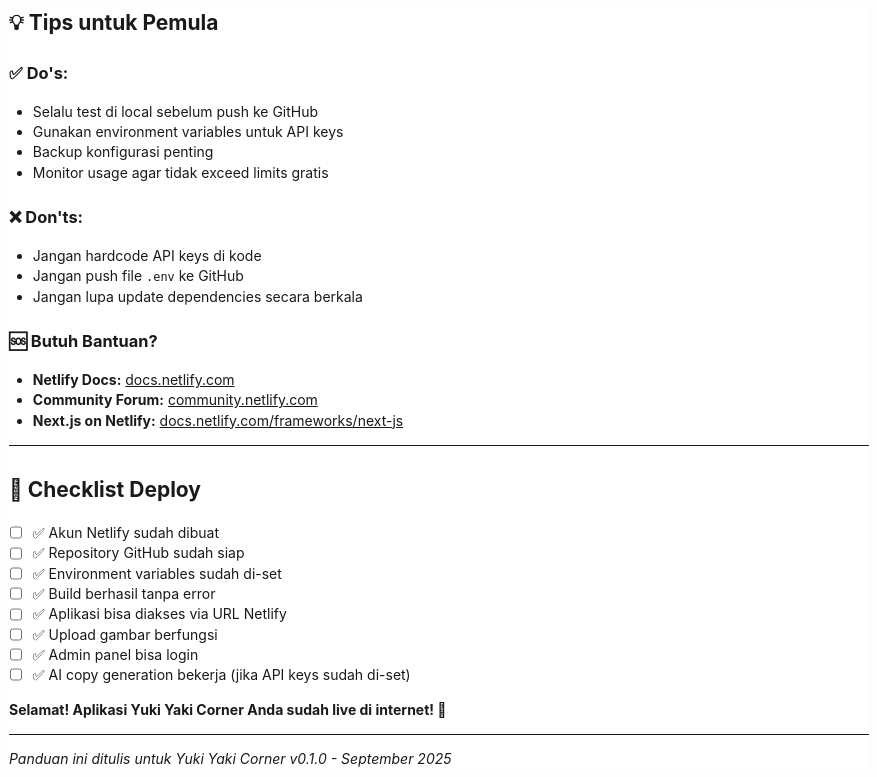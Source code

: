 ## 💡 Tips untuk Pemula

### ✅ Do's:
- Selalu test di local sebelum push ke GitHub
- Gunakan environment variables untuk API keys
- Backup konfigurasi penting
- Monitor usage agar tidak exceed limits gratis

### ❌ Don'ts:
- Jangan hardcode API keys di kode
- Jangan push file `.env` ke GitHub
- Jangan lupa update dependencies secara berkala

### 🆘 Butuh Bantuan?
- **Netlify Docs:** [docs.netlify.com](https://docs.netlify.com)
- **Community Forum:** [community.netlify.com](https://community.netlify.com)
- **Next.js on Netlify:** [docs.netlify.com/frameworks/next-js](https://docs.netlify.com/frameworks/next-js)

---

## 🎯 Checklist Deploy

- [ ] ✅ Akun Netlify sudah dibuat
- [ ] ✅ Repository GitHub sudah siap
- [ ] ✅ Environment variables sudah di-set
- [ ] ✅ Build berhasil tanpa error
- [ ] ✅ Aplikasi bisa diakses via URL Netlify
- [ ] ✅ Upload gambar berfungsi
- [ ] ✅ Admin panel bisa login
- [ ] ✅ AI copy generation bekerja (jika API keys sudah di-set)

**Selamat! Aplikasi Yuki Yaki Corner Anda sudah live di internet! 🎉**

---

*Panduan ini ditulis untuk Yuki Yaki Corner v0.1.0 - September 2025*